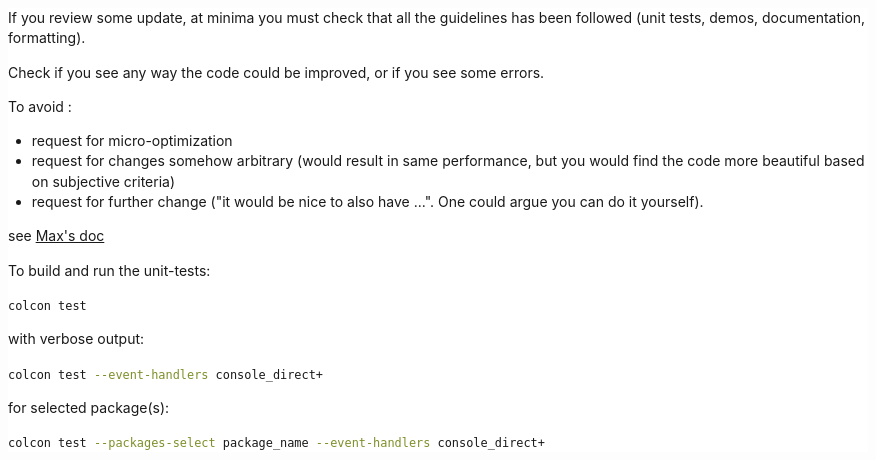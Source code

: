 If you review some update, at minima you must check that all the guidelines has been followed (unit tests, demos, documentation, formatting). 

Check if you see any way the code could be improved, or if you see some errors.

To avoid :
- request for micro-optimization
- request for changes somehow arbitrary (would result in same performance, but you would find the code more beautiful based on subjective criteria)
- request for further change ("it would be nice to also have ...". One could argue you can do it yourself).






see [Max's doc](https://github.com/machines-in-motion/machines-in-motion.github.io/wiki/use_colcon)

To build and run the unit-tests:

```bash
colcon test 
```

with verbose output:

```bash
colcon test --event-handlers console_direct+
```

for selected package(s):

```bash
colcon test --packages-select package_name --event-handlers console_direct+
```
